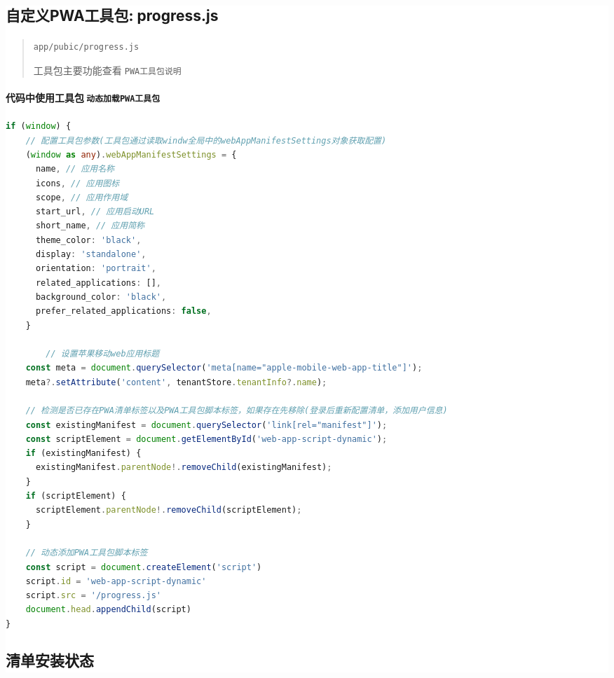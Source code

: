

## 自定义PWA工具包: progress.js 

> `app/pubic/progress.js`
>
> 工具包主要功能查看 `PWA工具包说明`

#### 代码中使用工具包 `动态加载PWA工具包`

```typescript
if (window) {
  	// 配置工具包参数(工具包通过读取windw全局中的webAppManifestSettings对象获取配置)
    (window as any).webAppManifestSettings = {
      name, // 应用名称
      icons, // 应用图标
      scope, // 应用作用域
      start_url, // 应用启动URL
      short_name, // 应用简称
      theme_color: 'black',
      display: 'standalone',
      orientation: 'portrait',
      related_applications: [],
      background_color: 'black',
      prefer_related_applications: false,
    }
  
 		// 设置苹果移动web应用标题
    const meta = document.querySelector('meta[name="apple-mobile-web-app-title"]');
    meta?.setAttribute('content', tenantStore.tenantInfo?.name);

  	// 检测是否已存在PWA清单标签以及PWA工具包脚本标签，如果存在先移除(登录后重新配置清单，添加用户信息)
    const existingManifest = document.querySelector('link[rel="manifest"]');
    const scriptElement = document.getElementById('web-app-script-dynamic');
    if (existingManifest) {
      existingManifest.parentNode!.removeChild(existingManifest);
    }
    if (scriptElement) {
      scriptElement.parentNode!.removeChild(scriptElement);
    }

  	// 动态添加PWA工具包脚本标签
    const script = document.createElement('script')
    script.id = 'web-app-script-dynamic'
    script.src = '/progress.js'
    document.head.appendChild(script)
}
```



## 清单安装状态
